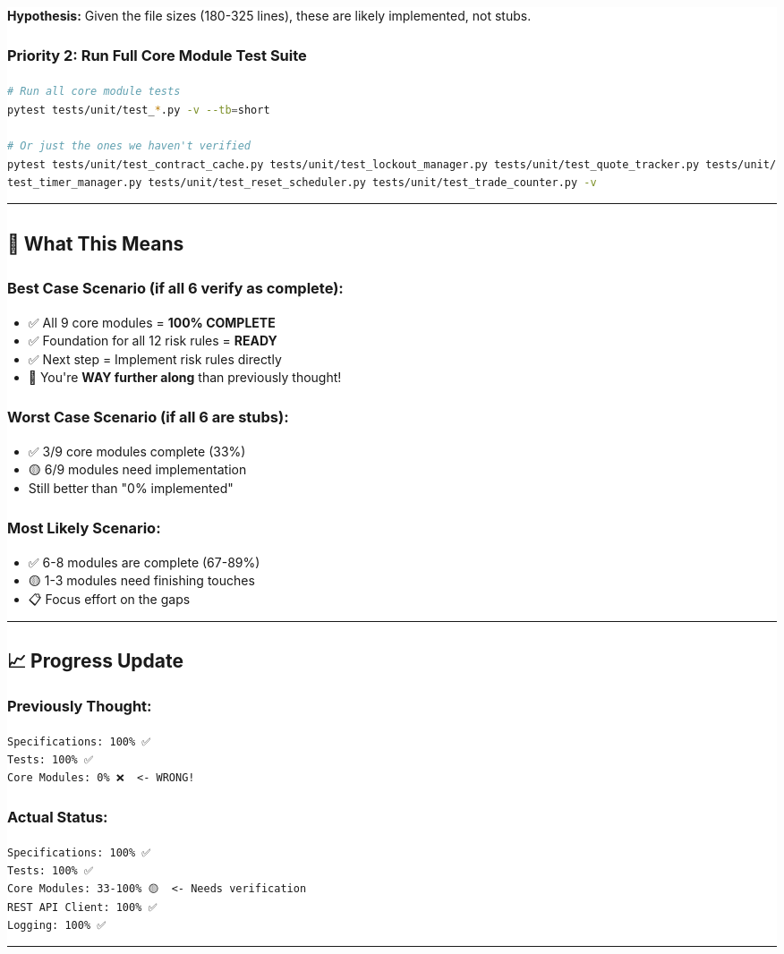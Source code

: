 **Hypothesis:** Given the file sizes (180-325 lines), these are likely implemented, not stubs.

### **Priority 2: Run Full Core Module Test Suite**

```bash
# Run all core module tests
pytest tests/unit/test_*.py -v --tb=short

# Or just the ones we haven't verified
pytest tests/unit/test_contract_cache.py tests/unit/test_lockout_manager.py tests/unit/test_quote_tracker.py tests/unit/test_timer_manager.py tests/unit/test_reset_scheduler.py tests/unit/test_trade_counter.py -v
```

---

## 🚀 **What This Means**

### **Best Case Scenario (if all 6 verify as complete):**
- ✅ All 9 core modules = **100% COMPLETE**
- ✅ Foundation for all 12 risk rules = **READY**
- ✅ Next step = Implement risk rules directly
- 🎉 You're **WAY further along** than previously thought!

### **Worst Case Scenario (if all 6 are stubs):**
- ✅ 3/9 core modules complete (33%)
- 🟡 6/9 modules need implementation
- Still better than "0% implemented"

### **Most Likely Scenario:**
- ✅ 6-8 modules are complete (67-89%)
- 🟡 1-3 modules need finishing touches
- 📋 Focus effort on the gaps

---

## 📈 **Progress Update**

### **Previously Thought:**
```
Specifications: 100% ✅
Tests: 100% ✅
Core Modules: 0% ❌  <- WRONG!
```

### **Actual Status:**
```
Specifications: 100% ✅
Tests: 100% ✅
Core Modules: 33-100% 🟡  <- Needs verification
REST API Client: 100% ✅
Logging: 100% ✅
```

---